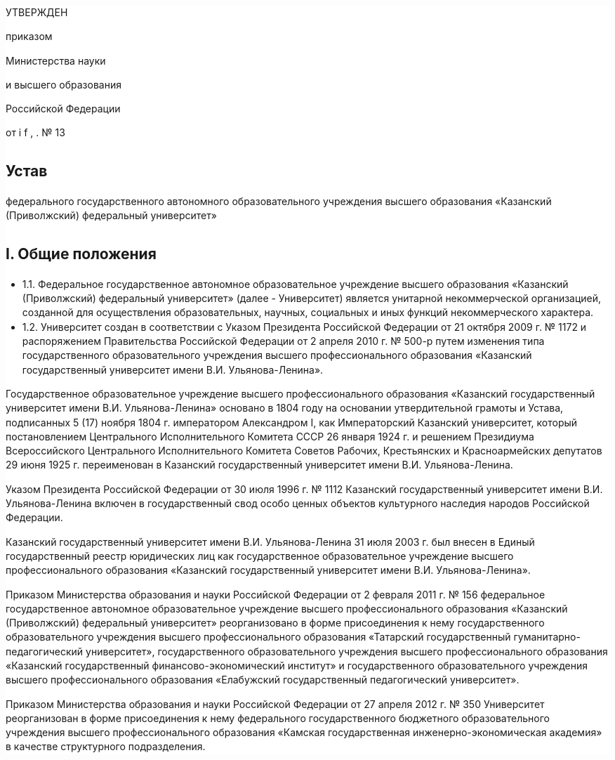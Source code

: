 УТВЕРЖДЕН

приказом

Министерства науки

и высшего  образования

Российской  Федерации

от i f , . № 13

## Устав

федерального государственного автономного  образовательного учреждения высшего образования «Казанский (Приволжский) федеральный  университет»

## I. Общие положения

- 1.1. Федеральное государственное автономное образовательное учреждение высшего образования «Казанский (Приволжский)  федеральный университет»  (далее  -  Университет)  является  унитарной  некоммерческой организацией,  созданной  для  осуществления  образовательных,  научных, социальных и иных функций некоммерческого  характера.
- 1.2. Университет создан в соответствии с Указом Президента Российской  Федерации  от  21  октября  2009  г.  №  1172  и распоряжением Правительства  Российской  Федерации  от 2  апреля  2010  г. №  500-р  путем изменения  типа  государственного  образовательного  учреждения  высшего профессионального образования «Казанский государственный  университет имени В.И.  Ульянова-Ленина».

Государственное образовательное учреждение высшего профессионального образования «Казанский государственный  университет имени В.И. Ульянова-Ленина» основано в 1804 году на основании утвердительной  грамоты  и  Устава,  подписанных  5  (17)  ноября 1804  г. императором  Александром  I,  как  Императорский  Казанский  университет, который постановлением  Центрального  Исполнительного  Комитета  СССР 26  января  1924  г.  и  решением  Президиума  Всероссийского  Центрального Исполнительного Комитета Советов Рабочих, Крестьянских и Красноармейских  депутатов  29 июня  1925  г.  переименован  в  Казанский государственный университет имени В.И.  Ульянова-Ленина.

Указом Президента Российской Федерации от 30 июля 1996 г. № 1112 Казанский государственный  университет имени  В.И. Ульянова-Ленина включен  в  государственный  свод  особо  ценных  объектов культурного наследия народов Российской  Федерации.

Казанский государственный университет имени В.И. Ульянова-Ленина  31 июля 2003 г. был внесен  в Единый  государственный реестр юридических лиц как государственное образовательное  учреждение высшего профессионального образования «Казанский государственный университет имени В.И. Ульянова-Ленина».

Приказом Министерства образования и науки Российской Федерации от  2 февраля  2011  г.  № 156  федеральное  государственное автономное образовательное учреждение высшего профессионального образования «Казанский (Приволжский) федеральный университет» реорганизовано в форме присоединения к нему государственного образовательного учреждения высшего профессионального образования «Татарский государственный гуманитарно-педагогический университет», государственного образовательного учреждения высшего профессионального образования «Казанский государственный финансово-экономический институт» и государственного  образовательного учреждения высшего профессионального образования «Елабужский государственный педагогический университет».

Приказом Министерства образования и науки Российской  Федерации от 27 апреля 2012 г. № 350 Университет реорганизован в форме присоединения к нему федерального государственного бюджетного образовательного  учреждения  высшего  профессионального образования «Камская государственная инженерно-экономическая  академия» в качестве структурного  подразделения.
